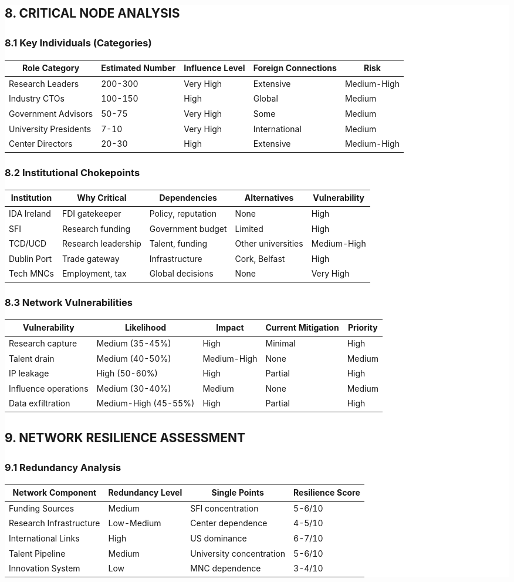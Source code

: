 ## 8. CRITICAL NODE ANALYSIS

### 8.1 Key Individuals (Categories)

| Role Category | Estimated Number | Influence Level | Foreign Connections | Risk |
|---------------|-----------------|-----------------|-------------------|------|
| Research Leaders | 200-300 | Very High | Extensive | Medium-High |
| Industry CTOs | 100-150 | High | Global | Medium |
| Government Advisors | 50-75 | Very High | Some | Medium |
| University Presidents | 7-10 | Very High | International | Medium |
| Center Directors | 20-30 | High | Extensive | Medium-High |

### 8.2 Institutional Chokepoints

| Institution | Why Critical | Dependencies | Alternatives | Vulnerability |
|-------------|--------------|--------------|--------------|---------------|
| IDA Ireland | FDI gatekeeper | Policy, reputation | None | High |
| SFI | Research funding | Government budget | Limited | High |
| TCD/UCD | Research leadership | Talent, funding | Other universities | Medium-High |
| Dublin Port | Trade gateway | Infrastructure | Cork, Belfast | High |
| Tech MNCs | Employment, tax | Global decisions | None | Very High |

### 8.3 Network Vulnerabilities

| Vulnerability | Likelihood | Impact | Current Mitigation | Priority |
|---------------|------------|--------|-------------------|----------|
| Research capture | Medium (35-45%) | High | Minimal | High |
| Talent drain | Medium (40-50%) | Medium-High | None | Medium |
| IP leakage | High (50-60%) | High | Partial | High |
| Influence operations | Medium (30-40%) | Medium | None | Medium |
| Data exfiltration | Medium-High (45-55%) | High | Partial | High |

## 9. NETWORK RESILIENCE ASSESSMENT

### 9.1 Redundancy Analysis

| Network Component | Redundancy Level | Single Points | Resilience Score |
|-------------------|------------------|---------------|------------------|
| Funding Sources | Medium | SFI concentration | 5-6/10 |
| Research Infrastructure | Low-Medium | Center dependence | 4-5/10 |
| International Links | High | US dominance | 6-7/10 |
| Talent Pipeline | Medium | University concentration | 5-6/10 |
| Innovation System | Low | MNC dependence | 3-4/10 |
